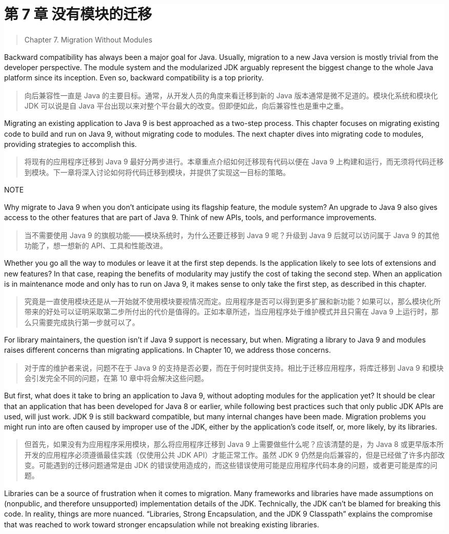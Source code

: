 # 第 7 章 没有模块的迁移

> Chapter 7. Migration Without Modules

Backward compatibility has always been a major goal for Java. Usually, migration to a new Java version is mostly trivial from the developer perspective. The module system and the modularized JDK arguably represent the biggest change to the whole Java platform since its inception. Even so, backward compatibility is a top priority.

> 向后兼容性一直是 Java 的主要目标。通常，从开发人员的角度来看迁移到新的 Java 版本通常是微不足道的。模块化系统和模块化 JDK 可以说是自 Java 平台出现以来对整个平台最大的改变。但即便如此，向后兼容性也是重中之重。

Migrating an existing application to Java 9 is best approached as a two-step process. This chapter focuses on migrating existing code to build and run on Java 9, without migrating code to modules. The next chapter dives into migrating code to modules, providing strategies to accomplish this.

> 将现有的应用程序迁移到 Java 9 最好分两步进行。本章重点介绍如何迁移现有代码以便在 Java 9 上构建和运行，而无须将代码迁移到模块。下一章将深入讨论如何将代码迁移到模块，并提供了实现这一目标的策略。

NOTE

Why migrate to Java 9 when you don’t anticipate using its flagship feature, the module system? An upgrade to Java 9 also gives access to the other features that are part of Java 9. Think of new APIs, tools, and performance improvements.

> 当不需要使用 Java 9 的旗舰功能——模块系统时，为什么还要迁移到 Java 9 呢？升级到 Java 9 后就可以访问属于 Java 9 的其他功能了，想一想新的 API、工具和性能改进。

Whether you go all the way to modules or leave it at the first step depends. Is the application likely to see lots of extensions and new features? In that case, reaping the benefits of modularity may justify the cost of taking the second step. When an application is in maintenance mode and only has to run on Java 9, it makes sense to only take the first step, as described in this chapter.

> 究竟是一直使用模块还是从一开始就不使用模块要视情况而定。应用程序是否可以得到更多扩展和新功能？如果可以，那么模块化所带来的好处可以证明采取第二步所付出的代价是值得的。正如本章所述，当应用程序处于维护模式并且只需在 Java 9 上运行时，那么只需要完成执行第一步就可以了。

For library maintainers, the question isn’t if Java 9 support is necessary, but when. Migrating a library to Java 9 and modules raises different concerns than migrating applications. In Chapter 10, we address those concerns.

> 对于库的维护者来说，问题不在于 Java 9 的支持是否必要，而在于何时提供支持。相比于迁移应用程序，将库迁移到 Java 9 和模块会引发完全不同的问题，在第 10 章中将会解决这些问题。

But first, what does it take to bring an application to Java 9, without adopting modules for the application yet? It should be clear that an application that has been developed for Java 8 or earlier, while following best practices such that only public JDK APIs are used, will just work. JDK 9 is still backward compatible, but many internal changes have been made. Migration problems you might run into are often caused by improper use of the JDK, either by the application’s code itself, or, more likely, by its libraries.

> 但首先，如果没有为应用程序采用模块，那么将应用程序迁移到 Java 9 上需要做些什么呢？应该清楚的是，为 Java 8 或更早版本所开发的应用程序必须遵循最佳实践（仅使用公共 JDK API）才能正常工作。虽然 JDK 9 仍然是向后兼容的，但是已经做了许多内部改变。可能遇到的迁移问题通常是由 JDK 的错误使用造成的，而这些错误使用可能是应用程序代码本身的问题，或者更可能是库的问题。

Libraries can be a source of frustration when it comes to migration. Many frameworks and libraries have made assumptions on (nonpublic, and therefore unsupported) implementation details of the JDK. Technically, the JDK can’t be blamed for breaking this code. In reality, things are more nuanced. “Libraries, Strong Encapsulation, and the JDK 9 Classpath” explains the compromise that was reached to work toward stronger encapsulation while not breaking existing libraries.
